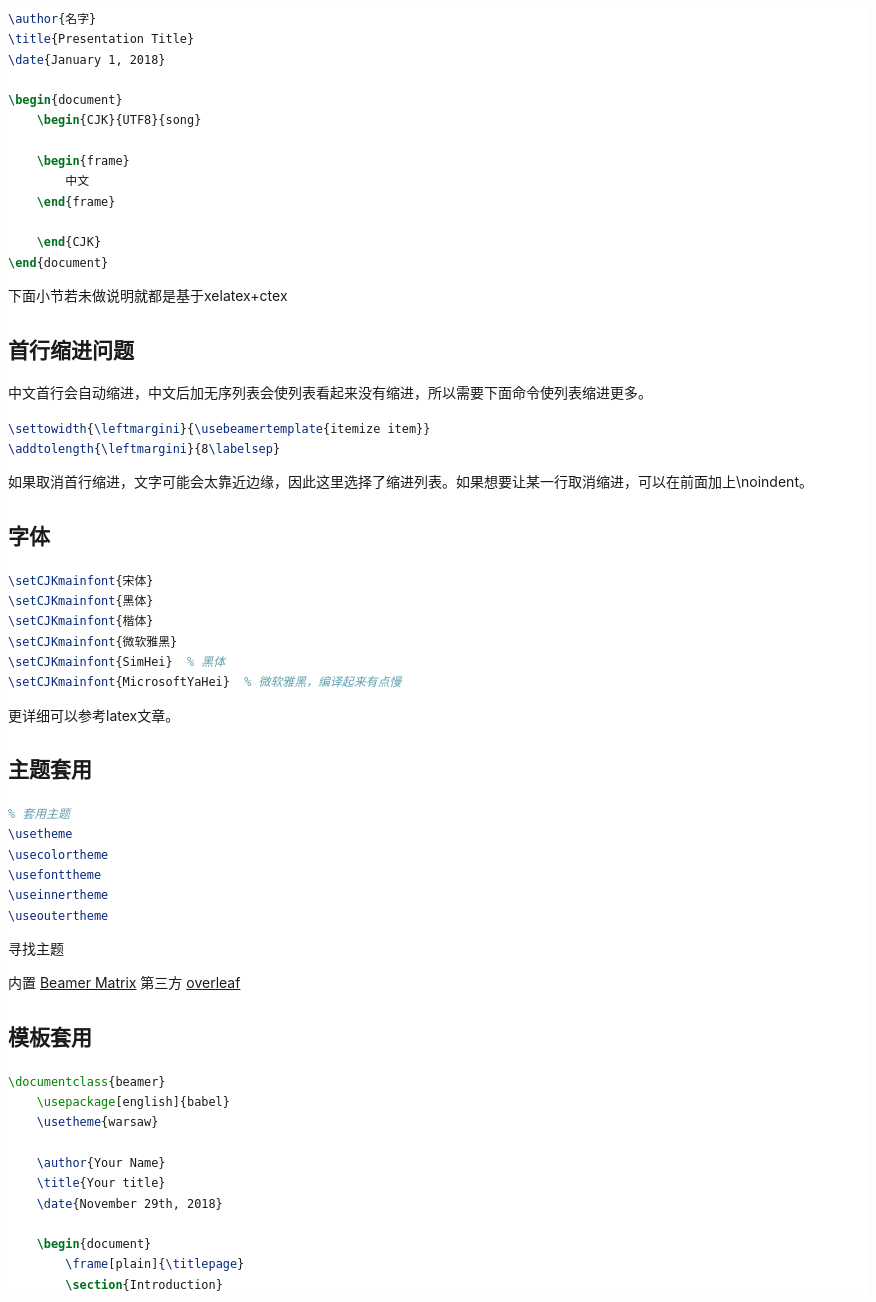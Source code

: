 ```latex
\author{名字}
\title{Presentation Title}
\date{January 1, 2018}

\begin{document}
    \begin{CJK}{UTF8}{song}   

    \begin{frame}
        中文
    \end{frame}

    \end{CJK}
\end{document}
```
下面小节若未做说明就都是基于xelatex+ctex

## 首行缩进问题
中文首行会自动缩进，中文后加无序列表会使列表看起来没有缩进，所以需要下面命令使列表缩进更多。
```latex
\settowidth{\leftmargini}{\usebeamertemplate{itemize item}}
\addtolength{\leftmargini}{8\labelsep}
```
如果取消首行缩进，文字可能会太靠近边缘，因此这里选择了缩进列表。如果想要让某一行取消缩进，可以在前面加上\noindent。

## 字体
```latex
\setCJKmainfont{宋体}
\setCJKmainfont{黑体}
\setCJKmainfont{楷体}
\setCJKmainfont{微软雅黑}
\setCJKmainfont{SimHei}  % 黑体
\setCJKmainfont{MicrosoftYaHei}  % 微软雅黑，编译起来有点慢
```
更详细可以参考latex文章。

## 主题套用
```latex
% 套用主题
\usetheme
\usecolortheme
\usefonttheme
\useinnertheme
\useoutertheme
```

寻找主题

内置 [Beamer Matrix](https://hartwork.org/beamer-theme-matrix/)
第三方 [overleaf](https://www.overleaf.com/gallery/tagged/presentation)

## 模板套用
```latex
\documentclass{beamer}
    \usepackage[english]{babel}
    \usetheme{warsaw}
          
    \author{Your Name}
    \title{Your title}
    \date{November 29th, 2018}

    \begin{document}
        \frame[plain]{\titlepage}
        \section{Introduction}
```